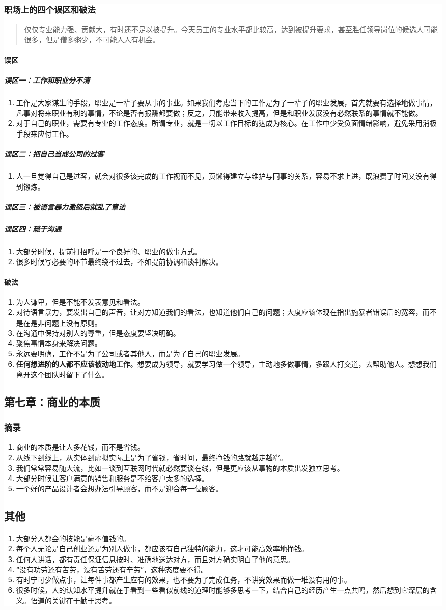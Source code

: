 

### 职场上的四个误区和破法

>  仅仅专业能力强、贡献大，有时还不足以被提升。今天员工的专业水平都比较高，达到被提升要求，甚至胜任领导岗位的候选人可能很多，但是僧多粥少，不可能人人有机会。



#### 误区

##### 误区一：工作和职业分不清

1. 工作是大家谋生的手段，职业是一辈子要从事的事业。如果我们考虑当下的工作是为了一辈子的职业发展，首先就要有选择地做事情，凡事对将来职业有利的事情，不论是否有报酬都要做；反之，只能带来收入提高，但是和职业发展没有必然联系的事情就不能做。
2. 对于自己的职业，需要有专业的工作态度。所谓专业，就是一切以工作目标的达成为核心。在工作中少受负面情绪影响，避免采用消极手段来应付工作。

##### 误区二：把自己当成公司的过客

1. 人一旦觉得自己是过客，就会对很多该完成的工作视而不见，页懒得建立与维护与同事的关系，容易不求上进，既浪费了时间又没有得到锻炼。

##### 误区三：被语言暴力激怒后就乱了章法

##### 误区四：疏于沟通

1. 大部分时候，提前打招呼是一个良好的、职业的做事方式。
2. 很多时候写必要的环节最终绕不过去，不如提前协调和谈判解决。



#### 破法

1. 为人谦卑，但是不能不发表意见和看法。
2. 对待语言暴力，要发出自己的声音，让对方知道我们的看法，也知道他们自己的问题；大度应该体现在指出施暴者错误后的宽容，而不是在是非问题上没有原则。
3. 在沟通中保持对别人的尊重，但是态度要坚决明确。
4. 聚焦事情本身来解决问题。
5. 永远要明确，工作不是为了公司或者其他人，而是为了自己的职业发展。
6. **任何想进阶的人都不应该被动地工作**。想要成为领导，就要学习做一个领导，主动地多做事情，多跟人打交道，去帮助他人。想想我们离开这个团队时留下了什么。

## 第七章：商业的本质

### 摘录



1. 商业的本质是让人多花钱，而不是省钱。
2. 从线下到线上，从实体到虚拟实际上是为了省钱，省时间，最终挣钱的路就越走越窄。
3. 我们常常容易随大流，比如一谈到互联网时代就必然要谈在线，但是更应该从事物的本质出发独立思考。
4. 大部分时候让客户满意的销售和服务是不给客户太多的选择。
5. 一个好的产品设计者会想办法引导顾客，而不是迎合每一位顾客。



## 其他

1. 大部分人都会的技能是毫不值钱的。
2. 每个人无论是自己创业还是为别人做事，都应该有自己独特的能力，这才可能高效率地挣钱。
3. 任何人讲话，都有责任保证信息按时、准确地送达对方，而且对方确实明白了他的意思。
4. “没有功劳还有苦劳，没有苦劳还有辛劳”，这种态度要不得。
5. 有时宁可少做点事，让每件事都产生应有的效果，也不要为了完成任务，不讲究效果而做一堆没有用的事。
6. 很多时候，人的认知水平提升就在于看到一些看似前线的道理时能够多思考一下，结合自己的经历产生一点共鸣，然后想到它深层的含义。悟道的关键在于勤于思考。


